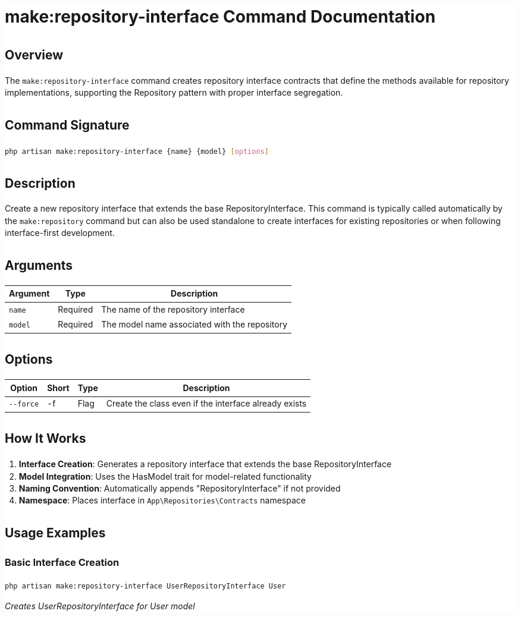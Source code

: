 # make:repository-interface Command Documentation

## Overview

The `make:repository-interface` command creates repository interface contracts that define the methods available for repository implementations, supporting the Repository pattern with proper interface segregation.

## Command Signature

```bash
php artisan make:repository-interface {name} {model} [options]
```

## Description

Create a new repository interface that extends the base RepositoryInterface. This command is typically called automatically by the `make:repository` command but can also be used standalone to create interfaces for existing repositories or when following interface-first development.

## Arguments

| Argument | Type | Description |
|----------|------|-------------|
| `name` | Required | The name of the repository interface |
| `model` | Required | The model name associated with the repository |

## Options

| Option | Short | Type | Description |
|--------|-------|------|-------------|
| `--force` | -f | Flag | Create the class even if the interface already exists |

## How It Works

1. **Interface Creation**: Generates a repository interface that extends the base RepositoryInterface
2. **Model Integration**: Uses the HasModel trait for model-related functionality
3. **Naming Convention**: Automatically appends "RepositoryInterface" if not provided
4. **Namespace**: Places interface in `App\Repositories\Contracts` namespace

## Usage Examples

### Basic Interface Creation

```bash
php artisan make:repository-interface UserRepositoryInterface User
```
*Creates UserRepositoryInterface for User model*
